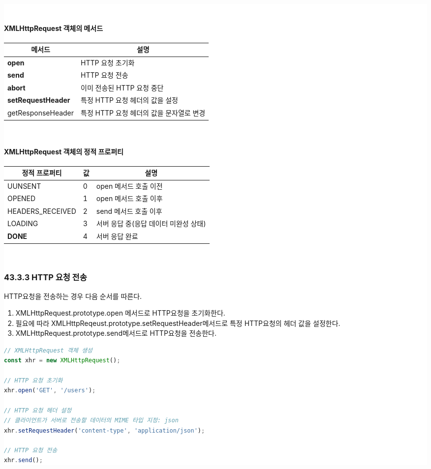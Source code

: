 <br/>

#### XMLHttpRequest 객체의 메서드

| 메서드               | 설명                                     |
| -------------------- | ---------------------------------------- |
| **open**             | HTTP 요청 초기화                         |
| **send**             | HTTP 요청 전송                           |
| **abort**            | 이미 전송된 HTTP 요청 중단               |
| **setRequestHeader** | 특정 HTTP 요청 헤더의 값을 설정          |
| getResponseHeader    | 특정 HTTP 요청 헤더의 값을 문자열로 변경 |

<BR/>

#### XMLHttpRequest 객체의 정적 프로퍼티

| 정적 프로퍼티    | 값   | 설명                                  |
| ---------------- | ---- | ------------------------------------- |
| UUNSENT          | 0    | open 메서드 호출 이전                 |
| OPENED           | 1    | open 메서드 호출 이후                 |
| HEADERS_RECEIVED | 2    | send 메서드 호출 이후                 |
| LOADING          | 3    | 서버 응답 중(응답 데이터 미완성 상태) |
| **DONE**         | 4    | 서버 응답 완료                        |

<br/>

### 43.3.3 HTTP 요청 전송

HTTP요청을 전송하는 경우 다음 순서를 따른다.

1. XMLHttpRequest.prototype.open 메서드로 HTTP요청을 초기화한다.
2. 필요에 따라 XMLHttpReqeust.prototype.setRequestHeader메서드로 특정 HTTP요청의 헤더 값을 설정한다.
3. XMLHttpRequest.prototype.send메서드로 HTTP요청을 전송한다.

```js
// XMLHttpRequest 객체 생성
const xhr = new XMLHttpRequest();

// HTTP 요청 초기화
xhr.open('GET', '/users');

// HTTP 요청 헤더 설정
// 클라이언트가 서버로 전송할 데이터의 MIME 타입 지정: json
xhr.setRequestHeader('content-type', 'application/json');

// HTTP 요청 전송
xhr.send();
```
